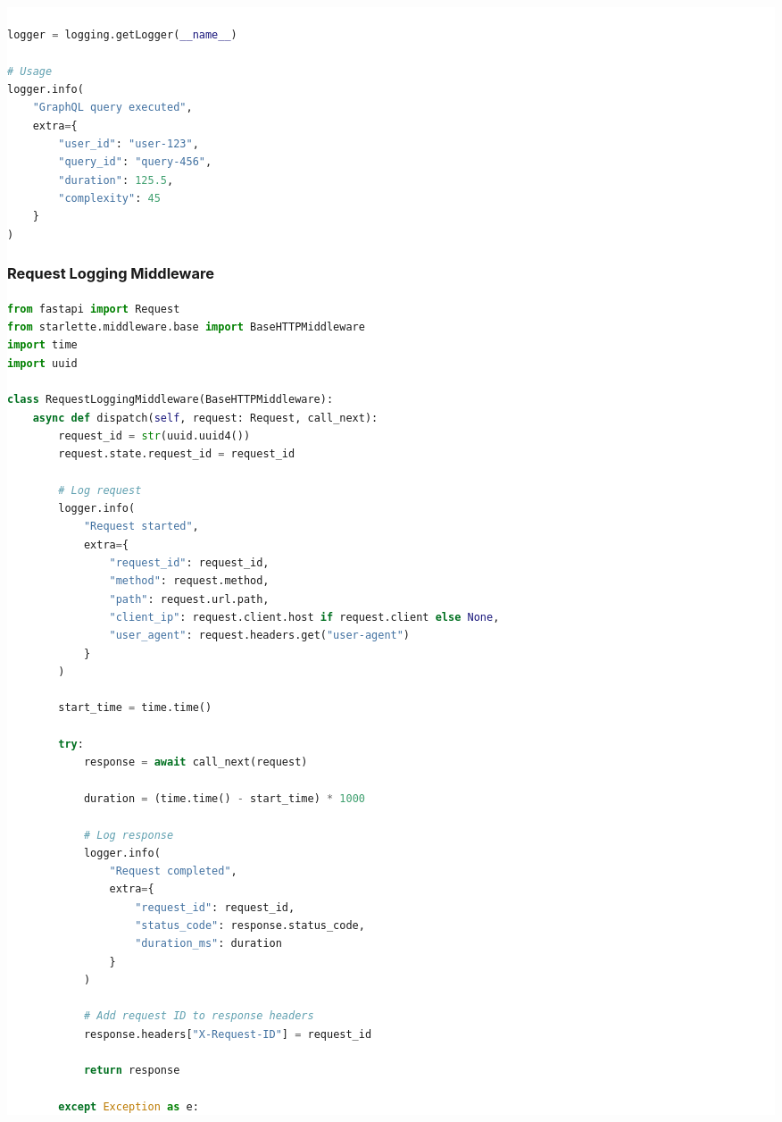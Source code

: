 ```python

logger = logging.getLogger(__name__)

# Usage
logger.info(
    "GraphQL query executed",
    extra={
        "user_id": "user-123",
        "query_id": "query-456",
        "duration": 125.5,
        "complexity": 45
    }
)
```

### Request Logging Middleware

```python
from fastapi import Request
from starlette.middleware.base import BaseHTTPMiddleware
import time
import uuid

class RequestLoggingMiddleware(BaseHTTPMiddleware):
    async def dispatch(self, request: Request, call_next):
        request_id = str(uuid.uuid4())
        request.state.request_id = request_id

        # Log request
        logger.info(
            "Request started",
            extra={
                "request_id": request_id,
                "method": request.method,
                "path": request.url.path,
                "client_ip": request.client.host if request.client else None,
                "user_agent": request.headers.get("user-agent")
            }
        )

        start_time = time.time()

        try:
            response = await call_next(request)

            duration = (time.time() - start_time) * 1000

            # Log response
            logger.info(
                "Request completed",
                extra={
                    "request_id": request_id,
                    "status_code": response.status_code,
                    "duration_ms": duration
                }
            )

            # Add request ID to response headers
            response.headers["X-Request-ID"] = request_id

            return response

        except Exception as e:
```